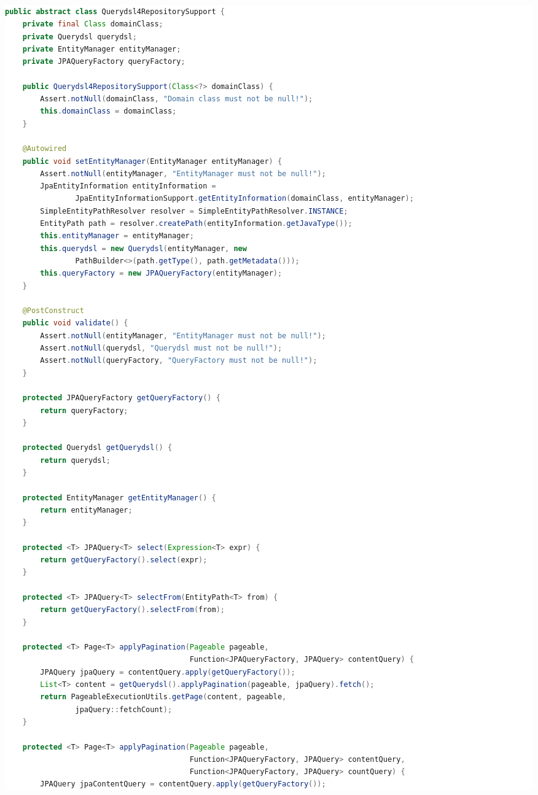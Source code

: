 ```java
public abstract class Querydsl4RepositorySupport {
    private final Class domainClass;
    private Querydsl querydsl;
    private EntityManager entityManager;
    private JPAQueryFactory queryFactory;

    public Querydsl4RepositorySupport(Class<?> domainClass) {
        Assert.notNull(domainClass, "Domain class must not be null!");
        this.domainClass = domainClass;
    }

    @Autowired
    public void setEntityManager(EntityManager entityManager) {
        Assert.notNull(entityManager, "EntityManager must not be null!");
        JpaEntityInformation entityInformation =
                JpaEntityInformationSupport.getEntityInformation(domainClass, entityManager);
        SimpleEntityPathResolver resolver = SimpleEntityPathResolver.INSTANCE;
        EntityPath path = resolver.createPath(entityInformation.getJavaType());
        this.entityManager = entityManager;
        this.querydsl = new Querydsl(entityManager, new
                PathBuilder<>(path.getType(), path.getMetadata()));
        this.queryFactory = new JPAQueryFactory(entityManager);
    }

    @PostConstruct
    public void validate() {
        Assert.notNull(entityManager, "EntityManager must not be null!");
        Assert.notNull(querydsl, "Querydsl must not be null!");
        Assert.notNull(queryFactory, "QueryFactory must not be null!");
    }

    protected JPAQueryFactory getQueryFactory() {
        return queryFactory;
    }

    protected Querydsl getQuerydsl() {
        return querydsl;
    }

    protected EntityManager getEntityManager() {
        return entityManager;
    }

    protected <T> JPAQuery<T> select(Expression<T> expr) {
        return getQueryFactory().select(expr);
    }

    protected <T> JPAQuery<T> selectFrom(EntityPath<T> from) {
        return getQueryFactory().selectFrom(from);
    }

    protected <T> Page<T> applyPagination(Pageable pageable,
                                          Function<JPAQueryFactory, JPAQuery> contentQuery) {
        JPAQuery jpaQuery = contentQuery.apply(getQueryFactory());
        List<T> content = getQuerydsl().applyPagination(pageable, jpaQuery).fetch();
        return PageableExecutionUtils.getPage(content, pageable,
                jpaQuery::fetchCount);
    }

    protected <T> Page<T> applyPagination(Pageable pageable,
                                          Function<JPAQueryFactory, JPAQuery> contentQuery,
                                          Function<JPAQueryFactory, JPAQuery> countQuery) {
        JPAQuery jpaContentQuery = contentQuery.apply(getQueryFactory());
```